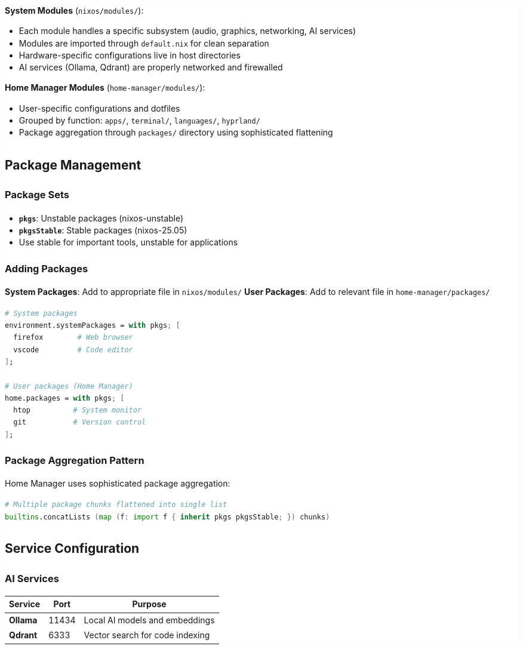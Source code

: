 **System Modules** (`nixos/modules/`):
- Each module handles a specific subsystem (audio, graphics, networking, AI services)
- Modules are imported through `default.nix` for clean separation
- Hardware-specific configurations live in host directories
- AI services (Ollama, Qdrant) are properly networked and firewalled

**Home Manager Modules** (`home-manager/modules/`):
- User-specific configurations and dotfiles
- Grouped by function: `apps/`, `terminal/`, `languages/`, `hyprland/`
- Package aggregation through `packages/` directory using sophisticated flattening

## Package Management

### Package Sets

- **`pkgs`**: Unstable packages (nixos-unstable)
- **`pkgsStable`**: Stable packages (nixos-25.05)
- Use stable for important tools, unstable for applications

### Adding Packages

**System Packages**: Add to appropriate file in `nixos/modules/`
**User Packages**: Add to relevant file in `home-manager/packages/`

```nix
# System packages
environment.systemPackages = with pkgs; [
  firefox        # Web browser
  vscode         # Code editor
];

# User packages (Home Manager)
home.packages = with pkgs; [
  htop          # System monitor
  git           # Version control
];
```

### Package Aggregation Pattern

Home Manager uses sophisticated package aggregation:
```nix
# Multiple package chunks flattened into single list
builtins.concatLists (map (f: import f { inherit pkgs pkgsStable; }) chunks)
```

## Service Configuration

### AI Services
| Service | Port | Purpose |
|---------|------|---------|
| **Ollama** | 11434 | Local AI models and embeddings |
| **Qdrant** | 6333 | Vector search for code indexing |
